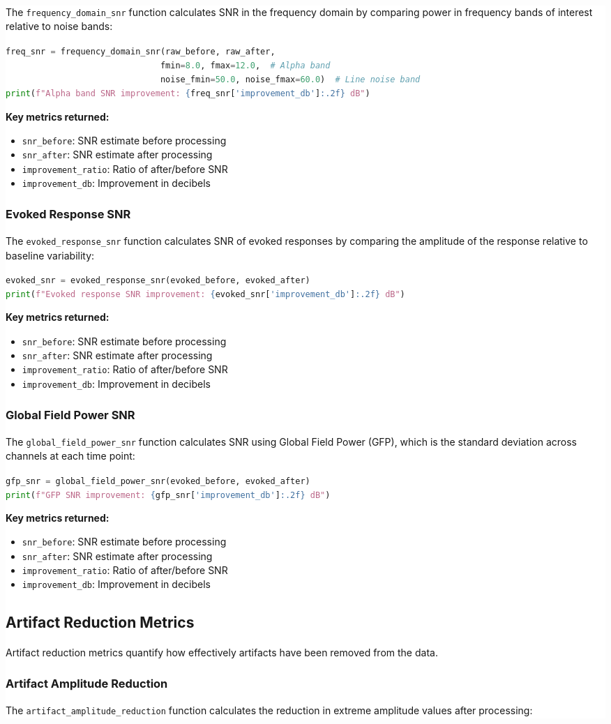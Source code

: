 The `frequency_domain_snr` function calculates SNR in the frequency domain by comparing power in frequency bands of interest relative to noise bands:

```python
freq_snr = frequency_domain_snr(raw_before, raw_after, 
                               fmin=8.0, fmax=12.0,  # Alpha band
                               noise_fmin=50.0, noise_fmax=60.0)  # Line noise band
print(f"Alpha band SNR improvement: {freq_snr['improvement_db']:.2f} dB")
```

**Key metrics returned:**
- `snr_before`: SNR estimate before processing
- `snr_after`: SNR estimate after processing
- `improvement_ratio`: Ratio of after/before SNR
- `improvement_db`: Improvement in decibels

### Evoked Response SNR

The `evoked_response_snr` function calculates SNR of evoked responses by comparing the amplitude of the response relative to baseline variability:

```python
evoked_snr = evoked_response_snr(evoked_before, evoked_after)
print(f"Evoked response SNR improvement: {evoked_snr['improvement_db']:.2f} dB")
```

**Key metrics returned:**
- `snr_before`: SNR estimate before processing
- `snr_after`: SNR estimate after processing
- `improvement_ratio`: Ratio of after/before SNR
- `improvement_db`: Improvement in decibels

### Global Field Power SNR

The `global_field_power_snr` function calculates SNR using Global Field Power (GFP), which is the standard deviation across channels at each time point:

```python
gfp_snr = global_field_power_snr(evoked_before, evoked_after)
print(f"GFP SNR improvement: {gfp_snr['improvement_db']:.2f} dB")
```

**Key metrics returned:**
- `snr_before`: SNR estimate before processing
- `snr_after`: SNR estimate after processing
- `improvement_ratio`: Ratio of after/before SNR
- `improvement_db`: Improvement in decibels

## Artifact Reduction Metrics

Artifact reduction metrics quantify how effectively artifacts have been removed from the data.

### Artifact Amplitude Reduction

The `artifact_amplitude_reduction` function calculates the reduction in extreme amplitude values after processing:
